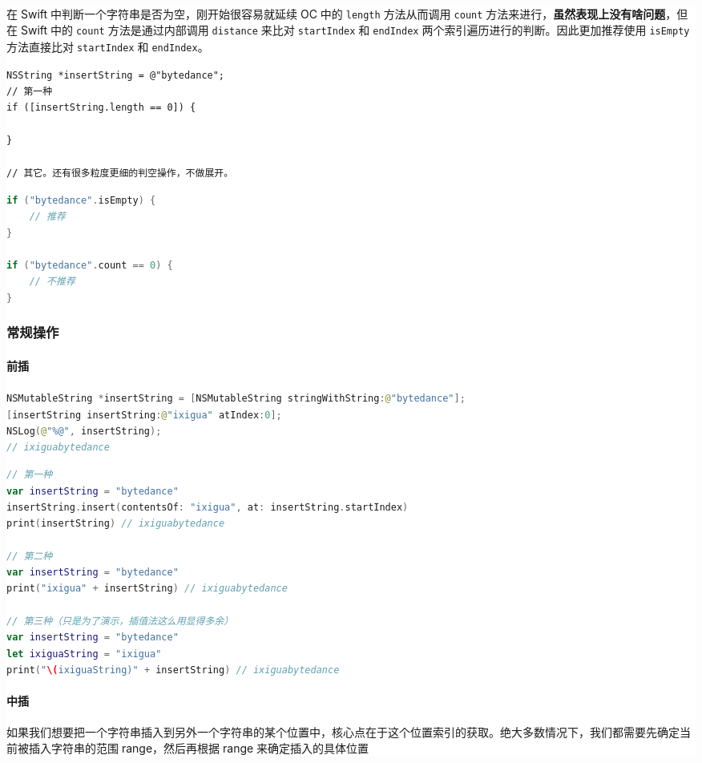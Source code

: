 在 Swift 中判断一个字符串是否为空，刚开始很容易就延续 OC 中的 `length` 方法从而调用 `count` 方法来进行，**虽然表现上没有啥问题**，但在 Swift 中的 `count` 方法是通过内部调用 `distance` 来比对 `startIndex` 和 `endIndex` 两个索引遍历进行的判断。因此更加推荐使用 `isEmpty` 方法直接比对 `startIndex` 和 `endIndex`。

```objc
NSString *insertString = @"bytedance";
// 第一种
if ([insertString.length == 0]) {
    
}

// 其它。还有很多粒度更细的判空操作，不做展开。
```

```swift
if ("bytedance".isEmpty) {
    // 推荐
}

if ("bytedance".count == 0) {
    // 不推荐
}
```

### 常规操作

#### 前插

```swift
NSMutableString *insertString = [NSMutableString stringWithString:@"bytedance"];
[insertString insertString:@"ixigua" atIndex:0];
NSLog(@"%@", insertString);
// ixiguabytedance
```

```swift
// 第一种
var insertString = "bytedance"
insertString.insert(contentsOf: "ixigua", at: insertString.startIndex)
print(insertString) // ixiguabytedance

// 第二种
var insertString = "bytedance"
print("ixigua" + insertString) // ixiguabytedance

// 第三种（只是为了演示，插值法这么用显得多余）
var insertString = "bytedance"
let ixiguaString = "ixigua"
print("\(ixiguaString)" + insertString) // ixiguabytedance
```

#### 中插

如果我们想要把一个字符串插入到另外一个字符串的某个位置中，核心点在于这个位置索引的获取。绝大多数情况下，我们都需要先确定当前被插入字符串的范围 range，然后再根据 range 来确定插入的具体位置
